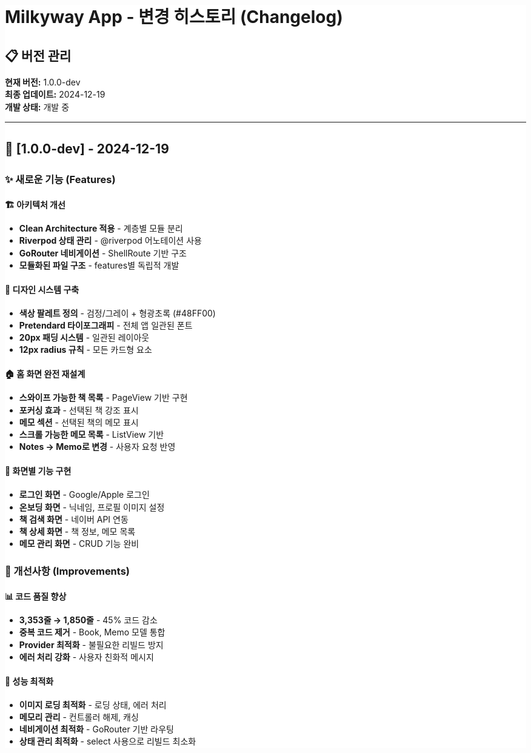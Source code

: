 # Milkyway App - 변경 히스토리 (Changelog)

## 📋 버전 관리

**현재 버전:** 1.0.0-dev  
**최종 업데이트:** 2024-12-19  
**개발 상태:** 개발 중

---

## 🚀 [1.0.0-dev] - 2024-12-19

### ✨ 새로운 기능 (Features)

#### 🏗️ 아키텍처 개선
- **Clean Architecture 적용** - 계층별 모듈 분리
- **Riverpod 상태 관리** - @riverpod 어노테이션 사용
- **GoRouter 네비게이션** - ShellRoute 기반 구조
- **모듈화된 파일 구조** - features별 독립적 개발

#### 🎨 디자인 시스템 구축
- **색상 팔레트 정의** - 검정/그레이 + 형광초록 (#48FF00)
- **Pretendard 타이포그래피** - 전체 앱 일관된 폰트
- **20px 패딩 시스템** - 일관된 레이아웃
- **12px radius 규칙** - 모든 카드형 요소

#### 🏠 홈 화면 완전 재설계
- **스와이프 가능한 책 목록** - PageView 기반 구현
- **포커싱 효과** - 선택된 책 강조 표시
- **메모 섹션** - 선택된 책의 메모 표시
- **스크롤 가능한 메모 목록** - ListView 기반
- **Notes → Memo로 변경** - 사용자 요청 반영

#### 📱 화면별 기능 구현
- **로그인 화면** - Google/Apple 로그인
- **온보딩 화면** - 닉네임, 프로필 이미지 설정
- **책 검색 화면** - 네이버 API 연동
- **책 상세 화면** - 책 정보, 메모 목록
- **메모 관리 화면** - CRUD 기능 완비

### 🔧 개선사항 (Improvements)

#### 📊 코드 품질 향상
- **3,353줄 → 1,850줄** - 45% 코드 감소
- **중복 코드 제거** - Book, Memo 모델 통합
- **Provider 최적화** - 불필요한 리빌드 방지
- **에러 처리 강화** - 사용자 친화적 메시지

#### 🎯 성능 최적화
- **이미지 로딩 최적화** - 로딩 상태, 에러 처리
- **메모리 관리** - 컨트롤러 해제, 캐싱
- **네비게이션 최적화** - GoRouter 기반 라우팅
- **상태 관리 최적화** - select 사용으로 리빌드 최소화
